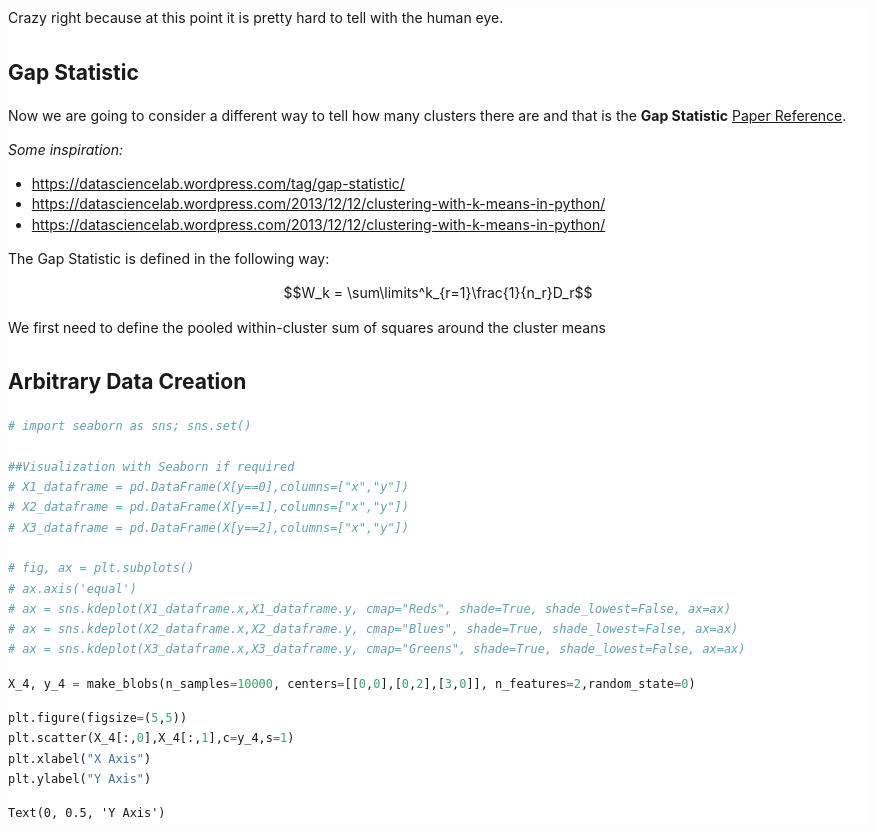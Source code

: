 
Crazy right because at this point it is pretty hard to tell with the human eye.

## Gap Statistic

Now we are going to consider a different way to tell how many clusters there are and that is the __Gap Statistic__ [Paper Reference](https://statweb.stanford.edu/~gwalther/gap).

_Some inspiration:_
- https://datasciencelab.wordpress.com/tag/gap-statistic/
- https://datasciencelab.wordpress.com/2013/12/12/clustering-with-k-means-in-python/
- https://datasciencelab.wordpress.com/2013/12/12/clustering-with-k-means-in-python/

The Gap Statistic is defined in the following way:

$$W_k = \sum\limits^k_{r=1}\frac{1}{n_r}D_r$$

We first need to define the pooled within-cluster sum of squares around the cluster means

## Arbitrary Data Creation


```python
# import seaborn as sns; sns.set()

##Visualization with Seaborn if required
# X1_dataframe = pd.DataFrame(X[y==0],columns=["x","y"])
# X2_dataframe = pd.DataFrame(X[y==1],columns=["x","y"])
# X3_dataframe = pd.DataFrame(X[y==2],columns=["x","y"])

# fig, ax = plt.subplots()
# ax.axis('equal')
# ax = sns.kdeplot(X1_dataframe.x,X1_dataframe.y, cmap="Reds", shade=True, shade_lowest=False, ax=ax)
# ax = sns.kdeplot(X2_dataframe.x,X2_dataframe.y, cmap="Blues", shade=True, shade_lowest=False, ax=ax)
# ax = sns.kdeplot(X3_dataframe.x,X3_dataframe.y, cmap="Greens", shade=True, shade_lowest=False, ax=ax)
```


```python
X_4, y_4 = make_blobs(n_samples=10000, centers=[[0,0],[0,2],[3,0]], n_features=2,random_state=0)
```


```python
plt.figure(figsize=(5,5))
plt.scatter(X_4[:,0],X_4[:,1],c=y_4,s=1)
plt.xlabel("X Axis")
plt.ylabel("Y Axis")
```




    Text(0, 0.5, 'Y Axis')

